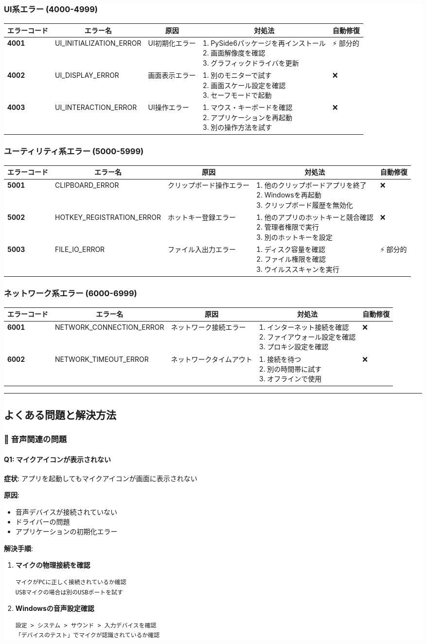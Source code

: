 ### UI系エラー (4000-4999)

| エラーコード | エラー名 | 原因 | 対処法 | 自動修復 |
|-------------|----------|------|--------|---------|
| **4001** | UI_INITIALIZATION_ERROR | UI初期化エラー | 1. PySide6パッケージを再インストール<br>2. 画面解像度を確認<br>3. グラフィックドライバを更新 | ⚡ 部分的 |
| **4002** | UI_DISPLAY_ERROR | 画面表示エラー | 1. 別のモニターで試す<br>2. 画面スケール設定を確認<br>3. セーフモードで起動 | ❌ |
| **4003** | UI_INTERACTION_ERROR | UI操作エラー | 1. マウス・キーボードを確認<br>2. アプリケーションを再起動<br>3. 別の操作方法を試す | ❌ |

### ユーティリティ系エラー (5000-5999)

| エラーコード | エラー名 | 原因 | 対処法 | 自動修復 |
|-------------|----------|------|--------|---------|
| **5001** | CLIPBOARD_ERROR | クリップボード操作エラー | 1. 他のクリップボードアプリを終了<br>2. Windowsを再起動<br>3. クリップボード履歴を無効化 | ❌ |
| **5002** | HOTKEY_REGISTRATION_ERROR | ホットキー登録エラー | 1. 他のアプリのホットキーと競合確認<br>2. 管理者権限で実行<br>3. 別のホットキーを設定 | ❌ |
| **5003** | FILE_IO_ERROR | ファイル入出力エラー | 1. ディスク容量を確認<br>2. ファイル権限を確認<br>3. ウイルススキャンを実行 | ⚡ 部分的 |

### ネットワーク系エラー (6000-6999)

| エラーコード | エラー名 | 原因 | 対処法 | 自動修復 |
|-------------|----------|------|--------|---------|
| **6001** | NETWORK_CONNECTION_ERROR | ネットワーク接続エラー | 1. インターネット接続を確認<br>2. ファイアウォール設定を確認<br>3. プロキシ設定を確認 | ❌ |
| **6002** | NETWORK_TIMEOUT_ERROR | ネットワークタイムアウト | 1. 接続を待つ<br>2. 別の時間帯に試す<br>3. オフラインで使用 | ❌ |

---

## よくある問題と解決方法

### 🎤 音声関連の問題

#### Q1: マイクアイコンが表示されない
**症状**: アプリを起動してもマイクアイコンが画面に表示されない

**原因**: 
- 音声デバイスが接続されていない
- ドライバーの問題
- アプリケーションの初期化エラー

**解決手順**:
1. **マイクの物理接続を確認**
   ```
   マイクがPCに正しく接続されているか確認
   USBマイクの場合は別のUSBポートを試す
   ```

2. **Windowsの音声設定確認**
   ```
   設定 > システム > サウンド > 入力デバイスを確認
   「デバイスのテスト」でマイクが認識されているか確認
   ```
